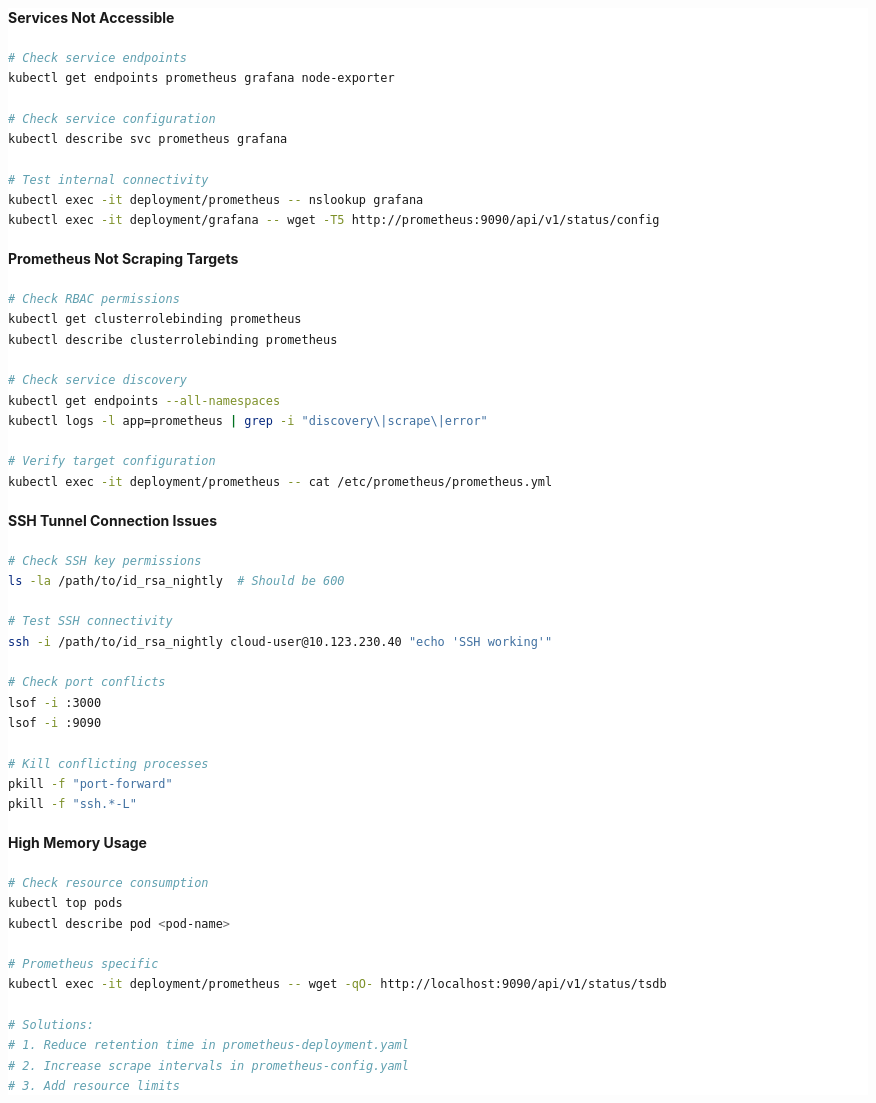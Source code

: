 #### Services Not Accessible
```bash
# Check service endpoints
kubectl get endpoints prometheus grafana node-exporter

# Check service configuration
kubectl describe svc prometheus grafana

# Test internal connectivity
kubectl exec -it deployment/prometheus -- nslookup grafana
kubectl exec -it deployment/grafana -- wget -T5 http://prometheus:9090/api/v1/status/config
```

#### Prometheus Not Scraping Targets
```bash
# Check RBAC permissions
kubectl get clusterrolebinding prometheus
kubectl describe clusterrolebinding prometheus

# Check service discovery
kubectl get endpoints --all-namespaces
kubectl logs -l app=prometheus | grep -i "discovery\|scrape\|error"

# Verify target configuration
kubectl exec -it deployment/prometheus -- cat /etc/prometheus/prometheus.yml
```

#### SSH Tunnel Connection Issues
```bash
# Check SSH key permissions
ls -la /path/to/id_rsa_nightly  # Should be 600

# Test SSH connectivity
ssh -i /path/to/id_rsa_nightly cloud-user@10.123.230.40 "echo 'SSH working'"

# Check port conflicts
lsof -i :3000
lsof -i :9090

# Kill conflicting processes
pkill -f "port-forward"
pkill -f "ssh.*-L"
```

#### High Memory Usage
```bash
# Check resource consumption
kubectl top pods
kubectl describe pod <pod-name>

# Prometheus specific
kubectl exec -it deployment/prometheus -- wget -qO- http://localhost:9090/api/v1/status/tsdb

# Solutions:
# 1. Reduce retention time in prometheus-deployment.yaml
# 2. Increase scrape intervals in prometheus-config.yaml
# 3. Add resource limits
```
